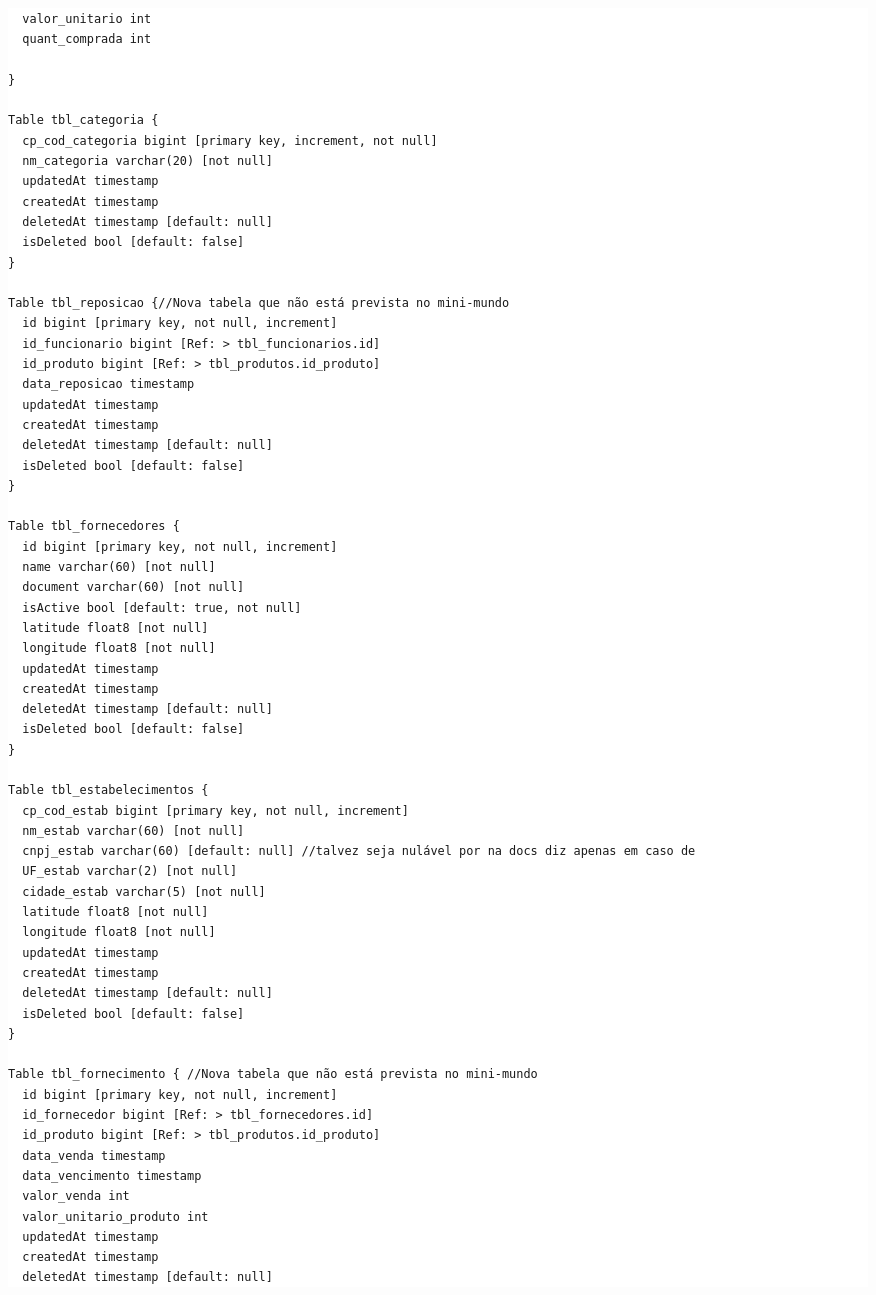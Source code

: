```
  valor_unitario int
  quant_comprada int

}

Table tbl_categoria {
  cp_cod_categoria bigint [primary key, increment, not null]
  nm_categoria varchar(20) [not null]
  updatedAt timestamp
  createdAt timestamp
  deletedAt timestamp [default: null]
  isDeleted bool [default: false]
}

Table tbl_reposicao {//Nova tabela que não está prevista no mini-mundo
  id bigint [primary key, not null, increment]
  id_funcionario bigint [Ref: > tbl_funcionarios.id]
  id_produto bigint [Ref: > tbl_produtos.id_produto]
  data_reposicao timestamp
  updatedAt timestamp
  createdAt timestamp
  deletedAt timestamp [default: null]
  isDeleted bool [default: false]
}

Table tbl_fornecedores {
  id bigint [primary key, not null, increment]
  name varchar(60) [not null]
  document varchar(60) [not null]
  isActive bool [default: true, not null]
  latitude float8 [not null]
  longitude float8 [not null]
  updatedAt timestamp
  createdAt timestamp
  deletedAt timestamp [default: null]
  isDeleted bool [default: false]
}

Table tbl_estabelecimentos {
  cp_cod_estab bigint [primary key, not null, increment]
  nm_estab varchar(60) [not null]
  cnpj_estab varchar(60) [default: null] //talvez seja nulável por na docs diz apenas em caso de
  UF_estab varchar(2) [not null]
  cidade_estab varchar(5) [not null]
  latitude float8 [not null]
  longitude float8 [not null]
  updatedAt timestamp
  createdAt timestamp
  deletedAt timestamp [default: null]
  isDeleted bool [default: false]
}

Table tbl_fornecimento { //Nova tabela que não está prevista no mini-mundo
  id bigint [primary key, not null, increment]
  id_fornecedor bigint [Ref: > tbl_fornecedores.id]
  id_produto bigint [Ref: > tbl_produtos.id_produto]
  data_venda timestamp
  data_vencimento timestamp
  valor_venda int
  valor_unitario_produto int
  updatedAt timestamp
  createdAt timestamp
  deletedAt timestamp [default: null]
```